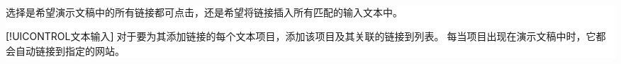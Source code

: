    <td> <p>选择是希望演示文稿中的所有链接都可点击，还是希望将链接插入所有匹配的输入文本中。</p> </td> 
  </tr> 
  <tr> 
   <td role="rowheader">[!UICONTROL文本输入]</td> 
   <td>对于要为其添加链接的每个文本项目，添加该项目及其关联的链接到列表。 每当项目出现在演示文稿中时，它都会自动链接到指定的网站。</td> 
  </tr> 
 </tbody> 
</table>

